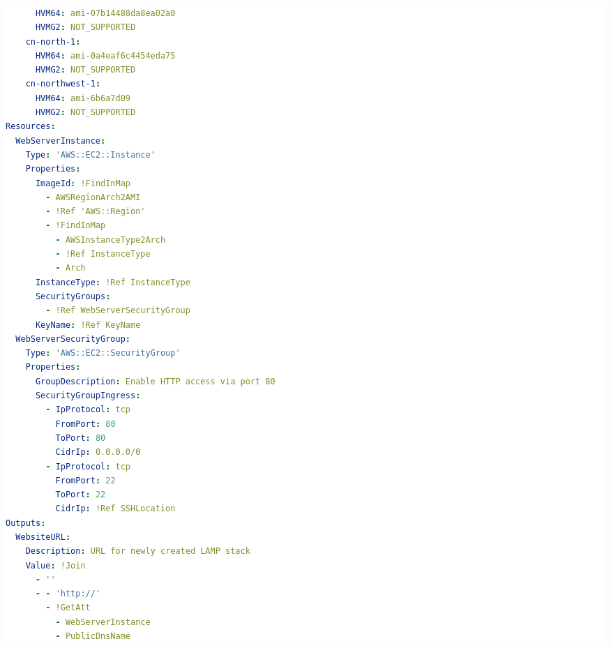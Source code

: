 ```yaml
      HVM64: ami-07b14488da8ea02a0
      HVMG2: NOT_SUPPORTED
    cn-north-1:
      HVM64: ami-0a4eaf6c4454eda75
      HVMG2: NOT_SUPPORTED
    cn-northwest-1:
      HVM64: ami-6b6a7d09
      HVMG2: NOT_SUPPORTED
Resources:
  WebServerInstance:
    Type: 'AWS::EC2::Instance'
    Properties:
      ImageId: !FindInMap 
        - AWSRegionArch2AMI
        - !Ref 'AWS::Region'
        - !FindInMap 
          - AWSInstanceType2Arch
          - !Ref InstanceType
          - Arch
      InstanceType: !Ref InstanceType
      SecurityGroups:
        - !Ref WebServerSecurityGroup
      KeyName: !Ref KeyName
  WebServerSecurityGroup:
    Type: 'AWS::EC2::SecurityGroup'
    Properties:
      GroupDescription: Enable HTTP access via port 80
      SecurityGroupIngress:
        - IpProtocol: tcp
          FromPort: 80
          ToPort: 80
          CidrIp: 0.0.0.0/0
        - IpProtocol: tcp
          FromPort: 22
          ToPort: 22
          CidrIp: !Ref SSHLocation
Outputs:
  WebsiteURL:
    Description: URL for newly created LAMP stack
    Value: !Join 
      - ''
      - - 'http://'
        - !GetAtt 
          - WebServerInstance
          - PublicDnsName

```

